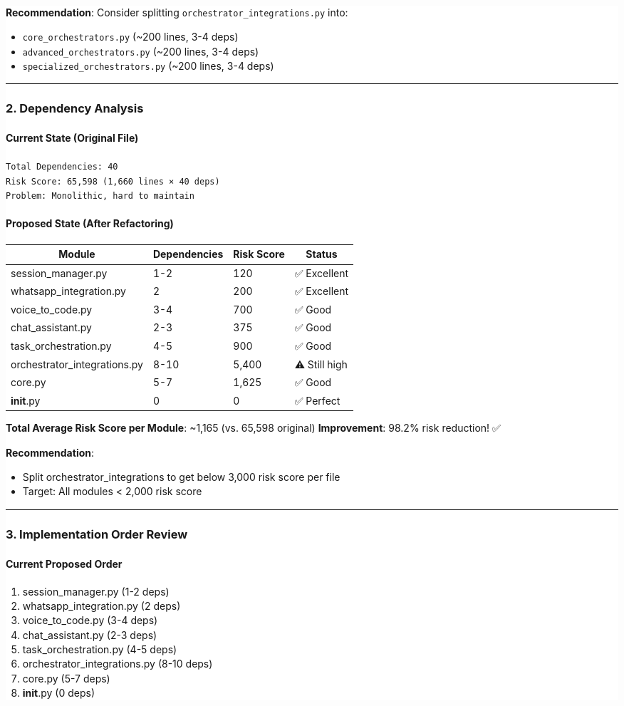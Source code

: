 **Recommendation**: Consider splitting `orchestrator_integrations.py` into:
- `core_orchestrators.py` (~200 lines, 3-4 deps)
- `advanced_orchestrators.py` (~200 lines, 3-4 deps)
- `specialized_orchestrators.py` (~200 lines, 3-4 deps)

---

### 2. Dependency Analysis

#### Current State (Original File)
```
Total Dependencies: 40
Risk Score: 65,598 (1,660 lines × 40 deps)
Problem: Monolithic, hard to maintain
```

#### Proposed State (After Refactoring)

| Module | Dependencies | Risk Score | Status |
|--------|--------------|------------|--------|
| session_manager.py | 1-2 | 120 | ✅ Excellent |
| whatsapp_integration.py | 2 | 200 | ✅ Excellent |
| voice_to_code.py | 3-4 | 700 | ✅ Good |
| chat_assistant.py | 2-3 | 375 | ✅ Good |
| task_orchestration.py | 4-5 | 900 | ✅ Good |
| orchestrator_integrations.py | 8-10 | 5,400 | ⚠️ Still high |
| core.py | 5-7 | 1,625 | ✅ Good |
| __init__.py | 0 | 0 | ✅ Perfect |

**Total Average Risk Score per Module**: ~1,165 (vs. 65,598 original)
**Improvement**: 98.2% risk reduction! ✅

**Recommendation**: 
- Split orchestrator_integrations to get below 3,000 risk score per file
- Target: All modules < 2,000 risk score

---

### 3. Implementation Order Review

#### Current Proposed Order
1. session_manager.py (1-2 deps)
2. whatsapp_integration.py (2 deps)
3. voice_to_code.py (3-4 deps)
4. chat_assistant.py (2-3 deps)
5. task_orchestration.py (4-5 deps)
6. orchestrator_integrations.py (8-10 deps)
7. core.py (5-7 deps)
8. __init__.py (0 deps)
